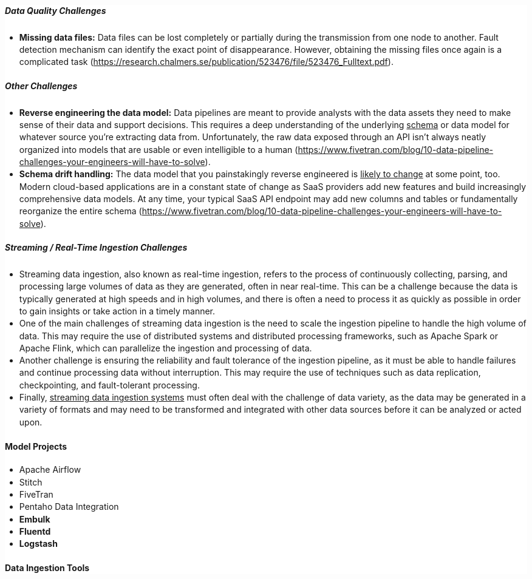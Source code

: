 ##### Data Quality Challenges

* **Missing data files:** Data files can be lost completely or partially during the transmission from one node to another. Fault detection mechanism can identify the exact point of disappearance. However, obtaining the missing files once again is a complicated task (https://research.chalmers.se/publication/523476/file/523476_Fulltext.pdf).

##### Other Challenges

* **Reverse engineering the data model:** Data pipelines are meant to provide analysts with the data assets they need to make sense of their data and support decisions. This requires a deep understanding of the underlying [schema](https://www.fivetran.com/blog/what-is-a-database-schema) or data model for whatever source you’re extracting data from. Unfortunately, the raw data exposed through an API isn’t always neatly organized into models that are usable or even intelligible to a human (https://www.fivetran.com/blog/10-data-pipeline-challenges-your-engineers-will-have-to-solve).
* **Schema drift handling:** The data model that you painstakingly reverse engineered is [likely to change](https://www.fivetran.com/blog/reliable-data-replication-in-the-face-of-schema-drift) at some point, too. Modern cloud-based applications are in a constant state of change as SaaS providers add new features and build increasingly comprehensive data models. At any time, your typical SaaS API endpoint may add new columns and tables or fundamentally reorganize the entire schema (https://www.fivetran.com/blog/10-data-pipeline-challenges-your-engineers-will-have-to-solve). 

##### Streaming / Real-Time Ingestion Challenges

* Streaming data ingestion, also known as real-time ingestion, refers to the process of continuously collecting, parsing, and processing large volumes of data as they are generated, often in near real-time. This can be a challenge because the data is typically generated at high speeds and in high volumes, and there is often a need to process it as quickly as possible in order to gain insights or take action in a timely manner.
* One of the main challenges of streaming data ingestion is the need to scale the ingestion pipeline to handle the high volume of data. This may require the use of distributed systems and distributed processing frameworks, such as Apache Spark or Apache Flink, which can parallelize the ingestion and processing of data.
* Another challenge is ensuring the reliability and fault tolerance of the ingestion pipeline, as it must be able to handle failures and continue processing data without interruption. This may require the use of techniques such as data replication, checkpointing, and fault-tolerant processing.
* Finally, [streaming data ingestion systems](https://hevodata.com/learn/real-time-data-ingestion-tools/) must often deal with the challenge of data variety, as the data may be generated in a variety of formats and may need to be transformed and integrated with other data sources before it can be analyzed or acted upon.

#### Model Projects

* Apache Airflow
* Stitch
* FiveTran
* Pentaho Data Integration
* **Embulk**
* **Fluentd**
* **Logstash**

#### Data Ingestion Tools
